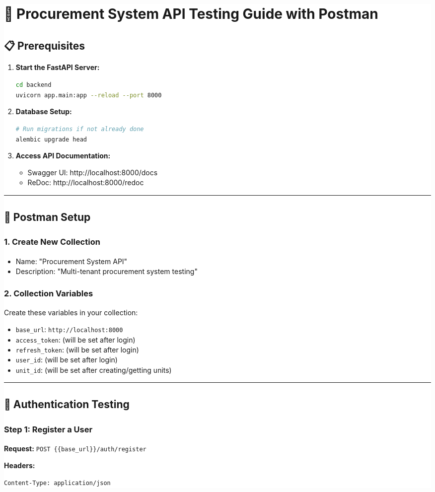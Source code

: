 # 🚀 Procurement System API Testing Guide with Postman

## 📋 **Prerequisites**

1. **Start the FastAPI Server:**

   ```bash
   cd backend
   uvicorn app.main:app --reload --port 8000
   ```

2. **Database Setup:**

   ```bash
   # Run migrations if not already done
   alembic upgrade head
   ```

3. **Access API Documentation:**
   - Swagger UI: http://localhost:8000/docs
   - ReDoc: http://localhost:8000/redoc

---

## 🔧 **Postman Setup**

### 1. Create New Collection

- Name: "Procurement System API"
- Description: "Multi-tenant procurement system testing"

### 2. Collection Variables

Create these variables in your collection:

- `base_url`: `http://localhost:8000`
- `access_token`: (will be set after login)
- `refresh_token`: (will be set after login)
- `user_id`: (will be set after login)
- `unit_id`: (will be set after creating/getting units)

---

## 🔐 **Authentication Testing**

### **Step 1: Register a User**

**Request:** `POST {{base_url}}/auth/register`

**Headers:**

```
Content-Type: application/json
```
